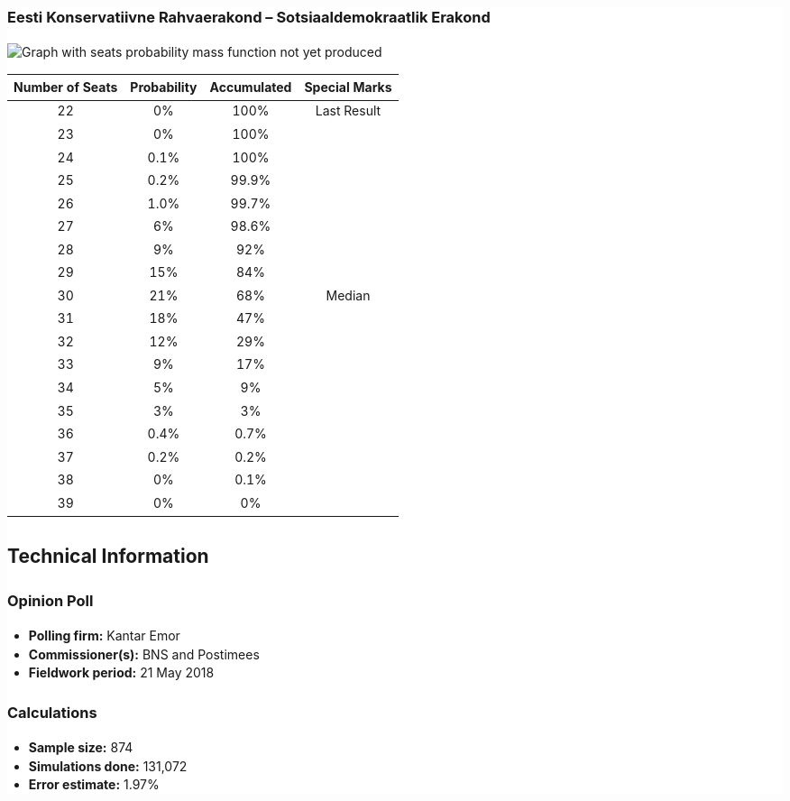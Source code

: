 ### Eesti Konservatiivne Rahvaerakond – Sotsiaaldemokraatlik Erakond

![Graph with seats probability mass function not yet produced](2018-05-21-KantarEmor-coalitions-seats-pmf-ekre–sde.png "Seats Probability Mass Function")

| Number of Seats | Probability | Accumulated | Special Marks |
|:---------------:|:-----------:|:-----------:|:-------------:|
| 22 | 0% | 100% | Last Result |
| 23 | 0% | 100% |  |
| 24 | 0.1% | 100% |  |
| 25 | 0.2% | 99.9% |  |
| 26 | 1.0% | 99.7% |  |
| 27 | 6% | 98.6% |  |
| 28 | 9% | 92% |  |
| 29 | 15% | 84% |  |
| 30 | 21% | 68% | Median |
| 31 | 18% | 47% |  |
| 32 | 12% | 29% |  |
| 33 | 9% | 17% |  |
| 34 | 5% | 9% |  |
| 35 | 3% | 3% |  |
| 36 | 0.4% | 0.7% |  |
| 37 | 0.2% | 0.2% |  |
| 38 | 0% | 0.1% |  |
| 39 | 0% | 0% |  |


## Technical Information

### Opinion Poll

+ **Polling firm:** Kantar Emor
+ **Commissioner(s):** BNS and Postimees
+ **Fieldwork period:** 21 May 2018

### Calculations

+ **Sample size:** 874
+ **Simulations done:** 131,072
+ **Error estimate:** 1.97%

